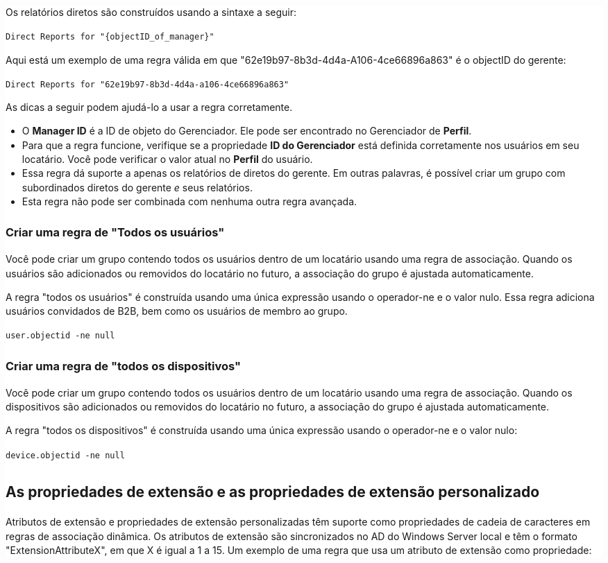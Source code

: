 Os relatórios diretos são construídos usando a sintaxe a seguir:

```
Direct Reports for "{objectID_of_manager}"
```

Aqui está um exemplo de uma regra válida em que "62e19b97-8b3d-4d4a-A106-4ce66896a863" é o objectID do gerente:

```
Direct Reports for "62e19b97-8b3d-4d4a-a106-4ce66896a863"
```

As dicas a seguir podem ajudá-lo a usar a regra corretamente.

* O **Manager ID** é a ID de objeto do Gerenciador. Ele pode ser encontrado no Gerenciador de **Perfil**.
* Para que a regra funcione, verifique se a propriedade **ID do Gerenciador** está definida corretamente nos usuários em seu locatário. Você pode verificar o valor atual no **Perfil** do usuário.
* Essa regra dá suporte a apenas os relatórios de diretos do gerente. Em outras palavras, é possível criar um grupo com subordinados diretos do gerente *e* seus relatórios.
* Esta regra não pode ser combinada com nenhuma outra regra avançada.

### <a name="create-an-all-users-rule"></a>Criar uma regra de "Todos os usuários"

Você pode criar um grupo contendo todos os usuários dentro de um locatário usando uma regra de associação. Quando os usuários são adicionados ou removidos do locatário no futuro, a associação do grupo é ajustada automaticamente.

A regra "todos os usuários" é construída usando uma única expressão usando o operador-ne e o valor nulo. Essa regra adiciona usuários convidados de B2B, bem como os usuários de membro ao grupo.

```
user.objectid -ne null
```

### <a name="create-an-all-devices-rule"></a>Criar uma regra de "todos os dispositivos"

Você pode criar um grupo contendo todos os usuários dentro de um locatário usando uma regra de associação. Quando os dispositivos são adicionados ou removidos do locatário no futuro, a associação do grupo é ajustada automaticamente.

A regra "todos os dispositivos" é construída usando uma única expressão usando o operador-ne e o valor nulo:

```
device.objectid -ne null
```

## <a name="extension-properties-and-custom-extension-properties"></a>As propriedades de extensão e as propriedades de extensão personalizado

Atributos de extensão e propriedades de extensão personalizadas têm suporte como propriedades de cadeia de caracteres em regras de associação dinâmica. Os atributos de extensão são sincronizados no AD do Windows Server local e têm o formato "ExtensionAttributeX", em que X é igual a 1 a 15. Um exemplo de uma regra que usa um atributo de extensão como propriedade:
